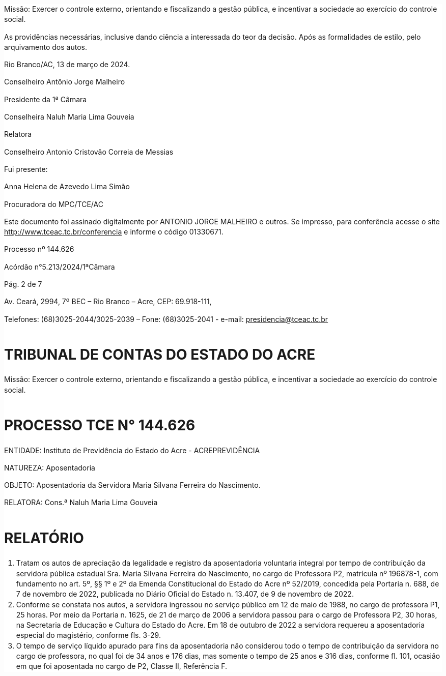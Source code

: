 Missão: Exercer o controle externo, orientando e fiscalizando a gestão pública, e incentivar a sociedade ao exercício do controle social.

As providências necessárias, inclusive dando ciência a interessada do teor da decisão. Após as formalidades de estilo, pelo arquivamento dos autos.

Rio Branco/AC, 13 de março de 2024.

Conselheiro Antônio Jorge Malheiro

Presidente da 1ª Câmara

Conselheira Naluh Maria Lima Gouveia

Relatora

Conselheiro Antonio Cristovão Correia de Messias

Fui presente:

Anna Helena de Azevedo Lima Simão

Procuradora do MPC/TCE/AC

Este documento foi assinado digitalmente por ANTONIO JORGE MALHEIRO e outros. Se impresso, para conferência acesse o site http://www.tceac.tc.br/conferencia e informe o código 01330671.

Processo nº 144.626

Acórdão n°5.213/2024/1ªCâmara

Pág. 2 de 7

Av. Ceará, 2994, 7º BEC – Rio Branco – Acre, CEP: 69.918-111,

Telefones: (68)3025-2044/3025-2039 – Fone: (68)3025-2041 - e-mail: presidencia@tceac.tc.br

# TRIBUNAL DE CONTAS DO ESTADO DO ACRE

Missão: Exercer o controle externo, orientando e fiscalizando a gestão pública, e incentivar a sociedade ao exercício do controle social.

# PROCESSO TCE N° 144.626

ENTIDADE: Instituto de Previdência do Estado do Acre - ACREPREVIDÊNCIA

NATUREZA: Aposentadoria

OBJETO: Aposentadoria da Servidora Maria Silvana Ferreira do Nascimento.

RELATORA: Cons.ª Naluh Maria Lima Gouveia

# RELATÓRIO

1. Tratam os autos de apreciação da legalidade e registro da aposentadoria voluntaria integral por tempo de contribuição da servidora pública estadual Sra. Maria Silvana Ferreira do Nascimento, no cargo de Professora P2, matrícula nº 196878-1, com fundamento no art. 5º, §§ 1º e 2º da Emenda Constitucional do Estado do Acre nº 52/2019, concedida pela Portaria n. 688, de 7 de novembro de 2022, publicada no Diário Oficial do Estado n. 13.407, de 9 de novembro de 2022.
2. Conforme se constata nos autos, a servidora ingressou no serviço público em 12 de maio de 1988, no cargo de professora P1, 25 horas. Por meio da Portaria n. 1625, de 21 de março de 2006 a servidora passou para o cargo de Professora P2, 30 horas, na Secretaria de Educação e Cultura do Estado do Acre. Em 18 de outubro de 2022 a servidora requereu a aposentadoria especial do magistério, conforme fls. 3-29.
3. O tempo de serviço líquido apurado para fins da aposentadoria não considerou todo o tempo de contribuição da servidora no cargo de professora, no qual foi de 34 anos e 176 dias, mas somente o tempo de 25 anos e 316 dias, conforme fl. 101, ocasião em que foi aposentada no cargo de P2, Classe II, Referência F.